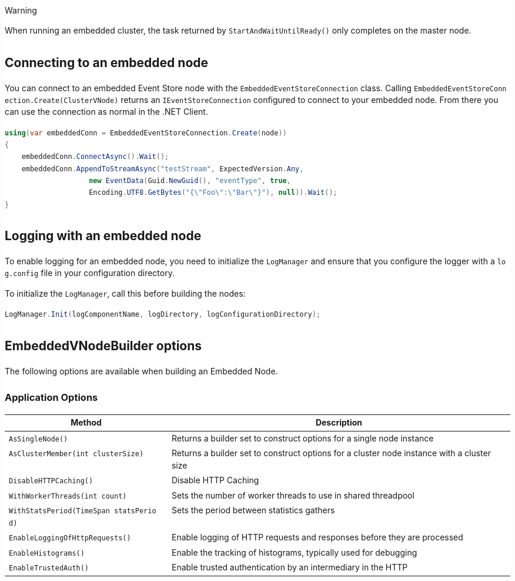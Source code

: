 > [!WARNING]
> When running an embedded cluster, the task returned by `StartAndWaitUntilReady()` only completes on the master node.

## Connecting to an embedded node

You can connect to an embedded Event Store node with the `EmbeddedEventStoreConnection` class. Calling `EmbeddedEventStoreConnection.Create(ClusterVNode)` returns an `IEventStoreConnection` configured to connect to your embedded node. From there you can use the connection as normal in the .NET Client.

```csharp
using(var embeddedConn = EmbeddedEventStoreConnection.Create(node))
{
    embeddedConn.ConnectAsync().Wait();
    embeddedConn.AppendToStreamAsync("testStream", ExpectedVersion.Any,
                    new EventData(Guid.NewGuid(), "eventType", true,
                    Encoding.UTF8.GetBytes("{\"Foo\":\"Bar\"}"), null)).Wait();
}
```

## Logging with an embedded node

To enable logging for an embedded node, you need to initialize the `LogManager` and ensure that you configure the logger with a `log.config` file in your configuration directory.

To initialize the `LogManager`, call this before building the nodes:

```csharp
LogManager.Init(logComponentName, logDirectory, logConfigurationDirectory);
```

## EmbeddedVNodeBuilder options

The following options are available when building an Embedded Node.

### Application Options

| Method                                  | Description                                                                                |
| --------------------------------------- | ------------------------------------------------------------------------------------------ |
| `AsSingleNode()`                        | Returns a builder set to construct options for a single node instance                      |
| `AsClusterMember(int clusterSize)`      | Returns a builder set to construct options for a cluster node instance with a cluster size |
| `DisableHTTPCaching()`                  | Disable HTTP Caching                                                                       |
| `WithWorkerThreads(int count)`          | Sets the number of worker threads to use in shared threadpool                              |
| `WithStatsPeriod(TimeSpan statsPeriod)` | Sets the period between statistics gathers                                                 |
| `EnableLoggingOfHttpRequests()`         | Enable logging of HTTP requests and responses before they are processed                    |
| `EnableHistograms()`                    | Enable the tracking of histograms, typically used for debugging                            |
| `EnableTrustedAuth()`                   | Enable trusted authentication by an intermediary in the HTTP                               |
